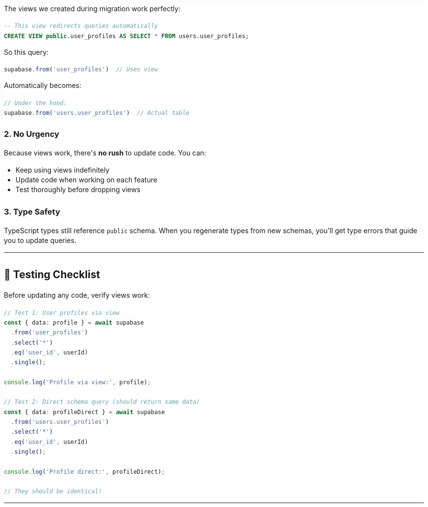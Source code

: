 The views we created during migration work perfectly:

```sql
-- This view redirects queries automatically
CREATE VIEW public.user_profiles AS SELECT * FROM users.user_profiles;
```

So this query:
```typescript
supabase.from('user_profiles')  // Uses view
```

Automatically becomes:
```typescript
// Under the hood:
supabase.from('users.user_profiles')  // Actual table
```

### **2. No Urgency**

Because views work, there's **no rush** to update code. You can:
- Keep using views indefinitely
- Update code when working on each feature
- Test thoroughly before dropping views

### **3. Type Safety**

TypeScript types still reference `public` schema. When you regenerate types from new schemas, you'll get type errors that guide you to update queries.

---

## 🧪 Testing Checklist

Before updating any code, verify views work:

```typescript
// Test 1: User profiles via view
const { data: profile } = await supabase
  .from('user_profiles')
  .select('*')
  .eq('user_id', userId)
  .single();

console.log('Profile via view:', profile);

// Test 2: Direct schema query (should return same data)
const { data: profileDirect } = await supabase
  .from('users.user_profiles')
  .select('*')
  .eq('user_id', userId)
  .single();

console.log('Profile direct:', profileDirect);

// They should be identical!
```

---
